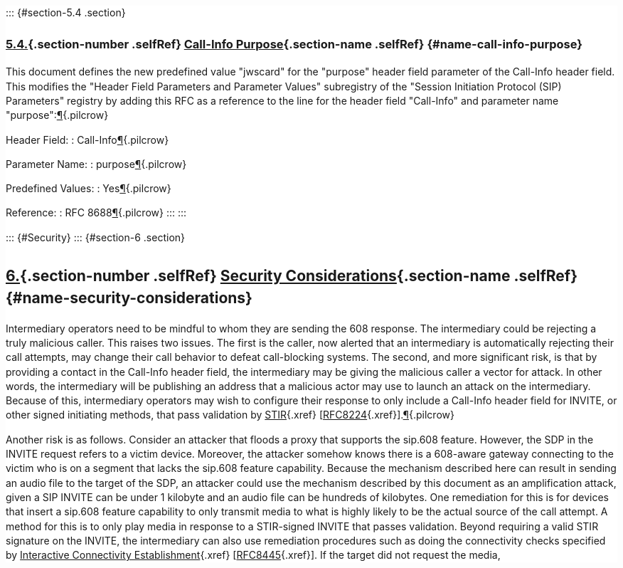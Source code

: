 ::: {#section-5.4 .section}
### [5.4.](#section-5.4){.section-number .selfRef} [Call-Info Purpose](#name-call-info-purpose){.section-name .selfRef} {#name-call-info-purpose}

This document defines the new predefined value \"jwscard\" for the
\"purpose\" header field parameter of the Call-Info header field. This
modifies the \"Header Field Parameters and Parameter Values\"
subregistry of the \"Session Initiation Protocol (SIP) Parameters\"
registry by adding this RFC as a reference to the line for the header
field \"Call-Info\" and parameter name
\"purpose\":[¶](#section-5.4-1){.pilcrow}

Header Field:
:   Call-Info[¶](#section-5.4-2.2){.pilcrow}

Parameter Name:
:   purpose[¶](#section-5.4-2.4){.pilcrow}

Predefined Values:
:   Yes[¶](#section-5.4-2.6){.pilcrow}

Reference:
:   RFC 8688[¶](#section-5.4-2.8){.pilcrow}
:::
:::

::: {#Security}
::: {#section-6 .section}
## [6.](#section-6){.section-number .selfRef} [Security Considerations](#name-security-considerations){.section-name .selfRef} {#name-security-considerations}

Intermediary operators need to be mindful to whom they are sending the
608 response. The intermediary could be rejecting a truly malicious
caller. This raises two issues. The first is the caller, now alerted
that an intermediary is automatically rejecting their call attempts, may
change their call behavior to defeat call-blocking systems. The second,
and more significant risk, is that by providing a contact in the
Call-Info header field, the intermediary may be giving the malicious
caller a vector for attack. In other words, the intermediary will be
publishing an address that a malicious actor may use to launch an attack
on the intermediary. Because of this, intermediary operators may wish to
configure their response to only include a Call-Info header field for
INVITE, or other signed initiating methods, that pass validation by
[STIR](#RFC8224){.xref}
\[[RFC8224](#RFC8224){.xref}\].[¶](#section-6-1){.pilcrow}

Another risk is as follows. Consider an attacker that floods a proxy
that supports the sip.608 feature. However, the SDP in the INVITE
request refers to a victim device. Moreover, the attacker somehow knows
there is a 608-aware gateway connecting to the victim who is on a
segment that lacks the sip.608 feature capability. Because the mechanism
described here can result in sending an audio file to the target of the
SDP, an attacker could use the mechanism described by this document as
an amplification attack, given a SIP INVITE can be under 1 kilobyte and
an audio file can be hundreds of kilobytes. One remediation for this is
for devices that insert a sip.608 feature capability to only transmit
media to what is highly likely to be the actual source of the call
attempt. A method for this is to only play media in response to a
STIR-signed INVITE that passes validation. Beyond requiring a valid STIR
signature on the INVITE, the intermediary can also use remediation
procedures such as doing the connectivity checks specified by
[Interactive Connectivity Establishment](#RFC8445){.xref}
\[[RFC8445](#RFC8445){.xref}\]. If the target did not request the media,
